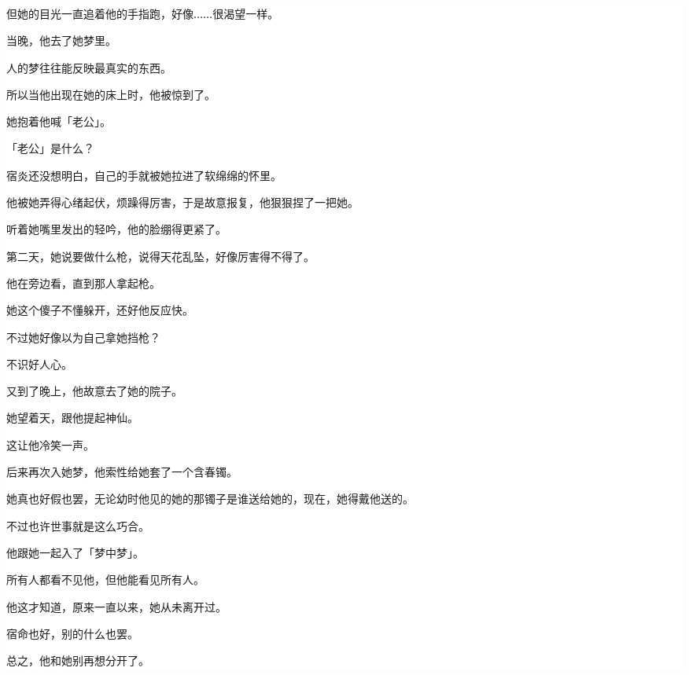 但她的目光一直追着他的手指跑，好像……很渴望一样。


当晚，他去了她梦里。


人的梦往往能反映最真实的东西。


所以当他出现在她的床上时，他被惊到了。


她抱着他喊「老公」。


「老公」是什么？


宿炎还没想明白，自己的手就被她拉进了软绵绵的怀里。


他被她弄得心绪起伏，烦躁得厉害，于是故意报复，他狠狠捏了一把她。


听着她嘴里发出的轻吟，他的脸绷得更紧了。


第二天，她说要做什么枪，说得天花乱坠，好像厉害得不得了。


他在旁边看，直到那人拿起枪。


她这个傻子不懂躲开，还好他反应快。


不过她好像以为自己拿她挡枪？


不识好人心。


又到了晚上，他故意去了她的院子。


她望着天，跟他提起神仙。


这让他冷笑一声。


后来再次入她梦，他索性给她套了一个含春镯。


她真也好假也罢，无论幼时他见的她的那镯子是谁送给她的，现在，她得戴他送的。


不过也许世事就是这么巧合。


他跟她一起入了「梦中梦」。


所有人都看不见他，但他能看见所有人。


他这才知道，原来一直以来，她从未离开过。


宿命也好，别的什么也罢。


总之，他和她别再想分开了。
